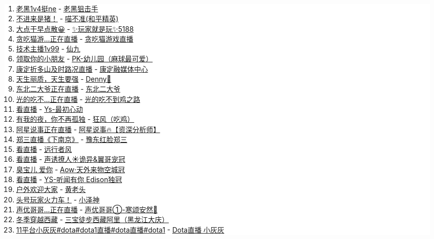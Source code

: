 1. [老黑1v4挺ne](https://webcast.amemv.com/webcast/reflow/6942348829803236110) - [老黑狙击手](https://www.iesdouyin.com/share/user/64694803715?sec_uid=MS4wLjABAAAAS4Uc6YEHnj1CNhb1PoUk88ewOjD0ksEt7xNkZFfSkBQ)
1. [不进来是猪！](https://webcast.amemv.com/webcast/reflow/6942367655512771359) - [喵不准(和平精英)](https://www.iesdouyin.com/share/user/3438862413859800?sec_uid=MS4wLjABAAAAcpi7-6RSkZW5M90DueVMsVvqb7snyo5yKcPADSAo56yILbD5WaVHHW-b6f-2aKH8)
1. [大点干早点散😀](https://webcast.amemv.com/webcast/reflow/6942383073484933901) - [✨玩家就是玩✨5188](https://www.iesdouyin.com/share/user/60741629771?sec_uid=MS4wLjABAAAAqQcGkjOZ1sHjZr9cGQRN8J4qvwVfJGbOSq07AN2ohus)
1. [贪吃猫游…正在直播](https://webcast.amemv.com/webcast/reflow/6942252365009455908) - [贪吃猫游戏直播](https://www.iesdouyin.com/share/user/3614794077712023?sec_uid=MS4wLjABAAAAK6VlqxQbrEPj1N9vS8a1sdahh96p0oLaMxVf08k18hCT-mmrHb4RfrtAVLDqpvFr)
1. [技术主播1v99](https://webcast.amemv.com/webcast/reflow/6942355118109018887) - [仙九](https://www.iesdouyin.com/share/user/98746750276?sec_uid=MS4wLjABAAAA2DhOdmgdg2DqmTp_381GH5B9dQ77NePf3_h0qOPWlNY)
1. [领取你的小朋友](https://webcast.amemv.com/webcast/reflow/6942369749758184203) - [PK-幼儿园（麻球最可爱）](https://www.iesdouyin.com/share/user/107735000149?sec_uid=MS4wLjABAAAAjQE8-L_2SZsmrCUX3DZw8kOH1LiDoKf-wQWbmw5a5H4)
1. [康定折多山及时路况直播](https://webcast.amemv.com/webcast/reflow/6942297817943722793) - [康定融媒体中心](https://www.iesdouyin.com/share/user/2985864618576237?sec_uid=MS4wLjABAAAAQcTAxrBldW92DpoZ_3fn9hsDlQWMKy9qyUYKD5AO2mm4fIU1UVy359hBcsk88-98)
1. [天生丽质，天生要强](https://webcast.amemv.com/webcast/reflow/6942370161211312926) - [Denny💋](https://www.iesdouyin.com/share/user/73899452900?sec_uid=MS4wLjABAAAAG_dQ2N8mmlqH1ImJ7VUmSCGfv-NZI581eAcodhXPpE4)
1. [东北二大爷正在直播](https://webcast.amemv.com/webcast/reflow/6942378135216343846) - [东北二大爷](https://www.iesdouyin.com/share/user/646129585751747?sec_uid=MS4wLjABAAAAkinD7pz8RxaeIzUxKuDQpUXcgmcGi_QfN_aavEsFu48)
1. [光的吃不...正在直播](https://webcast.amemv.com/webcast/reflow/6942376883782716173) - [光的吃不到鸡之路](https://www.iesdouyin.com/share/user/99620423433?sec_uid=MS4wLjABAAAAqz53wYLlAJBKb5Q5VOu-JA6aEiDw6bmcVRbTqvFcR5k)
1. [看直播](https://webcast.amemv.com/webcast/reflow/6942242373522983691) - [Ys-最初心动](https://www.iesdouyin.com/share/user/4190970176610846?sec_uid=MS4wLjABAAAA36XO51ZvM581TCaS-T61FMVJe-Bsr81eUC5QkW478X-bcMVs_5O9DoGkiSnjBs94)
1. [有我的夜，你不再孤独](https://webcast.amemv.com/webcast/reflow/6942354343854689032) - [狂风（吃鸡）](https://www.iesdouyin.com/share/user/59952383125?sec_uid=MS4wLjABAAAAProV7U_y1MNe4yVIbBMjAW7DyFH5OjwavfpwsQIZKbo)
1. [阿星说事正在直播](https://webcast.amemv.com/webcast/reflow/6942361709654854438) - [阿星说事🔥【资深分析师】](https://www.iesdouyin.com/share/user/2880326605472375?sec_uid=MS4wLjABAAAA9etaipiDY4Z7JWS6mGHB2RMfhTzpV1CgmXGvggQAslquxaYRfAKgE3KbxBV1v-kw)
1. [郑三直播《下南京》](https://webcast.amemv.com/webcast/reflow/6942358789509155616) - [豫东红脸郑三](https://www.iesdouyin.com/share/user/1508173757816699?sec_uid=MS4wLjABAAAAoIQd7HMFagf5tk4g4Mk-7I4ZJdieBkniGKsqVDxMtGdkY8JjOXqmtico7tx3NvQS)
1. [看直播](https://webcast.amemv.com/webcast/reflow/6942379762379655976) - [远行者风](https://www.iesdouyin.com/share/user/34810041221531?sec_uid=MS4wLjABAAAADff_51fZnvRo3mWRQqRWUMomB_jJfDjuD5NNaxQvO5A)
1. [看直播](https://webcast.amemv.com/webcast/reflow/6942382471862995725) - [声诱撩人☀️诡异&翼哥宠冠](https://www.iesdouyin.com/share/user/3237391976629828?sec_uid=MS4wLjABAAAAyIQ6TMPtBtJ611waF_RNSwSlQP7eYjhD-uUFhHZcselJBiv5vhZWkCwcgQ5Y2xD1)
1. [臭宝儿 爱你](https://webcast.amemv.com/webcast/reflow/6942370297358142245) - [Aow·天外来物空城冠](https://www.iesdouyin.com/share/user/3403680816565015?sec_uid=MS4wLjABAAAAQ8IC79xwu8gfGDtoG36BXkYjLfwLBFPWwbgWy7KPwv-3YrmS0SlSEBpNz_KwzAbX)
1. [看直播](https://webcast.amemv.com/webcast/reflow/6941980574416489249) - [YS-听闻有你  Edison独冠](https://www.iesdouyin.com/share/user/1248669135281860?sec_uid=MS4wLjABAAAAhyZlkS4rf5uU84WmRa_yBmBiFycqxYiEhD_tfYIyQAq0zoccUHPrLRi6XITSDOqm)
1. [户外欢迎大家](https://webcast.amemv.com/webcast/reflow/6942377685814102791) - [黄老头](https://www.iesdouyin.com/share/user/60274261119?sec_uid=MS4wLjABAAAALPLl634IpY1JVGrMuHfk1gLSqxe_dsYU9DIMv1H_3HA)
1. [头号玩家火力车！](https://webcast.amemv.com/webcast/reflow/6942385292578016007) - [小泽神](https://www.iesdouyin.com/share/user/51002993545?sec_uid=MS4wLjABAAAA-jkFQDpF_UyWTFr2ZVDtLvVNpi3zHZQF2BeQUc-rZFY)
1. [声优哥哥...正在直播](https://webcast.amemv.com/webcast/reflow/6942378164349963019) - [声优哥哥①-寒颂安然👑](https://www.iesdouyin.com/share/user/2692035957238956?sec_uid=MS4wLjABAAAA-wh0-zKT7tPFNZN6Qh7ufiV-4JpU2mbPwSHg8snUHQczuRWE5CJJxqt6obBX1YR7)
1. [冬季穿越西藏](https://webcast.amemv.com/webcast/reflow/6942281657709890334) - [三宝徒步西藏阿里（黑龙江大庆）](https://www.iesdouyin.com/share/user/2181850424700192?sec_uid=MS4wLjABAAAAZBgdnCU_1F_39Q1EYJdAcGYOaCECPNCH8OiCJRa9zN51kTUv7T8ooT-JTV5xZyce)
1. [11平台小灰灰#dota#dota1直播#dota直播#dota1](https://webcast.amemv.com/webcast/reflow/6942323736854956830) - [Dota直播 小灰灰](https://www.iesdouyin.com/share/user/2480089278195376?sec_uid=MS4wLjABAAAAuvzECZzQAf1s72qp8HBQr7YTjLhqAof9MiparSv1Mn4zHsfGdChCyQqIelX8-df4)
